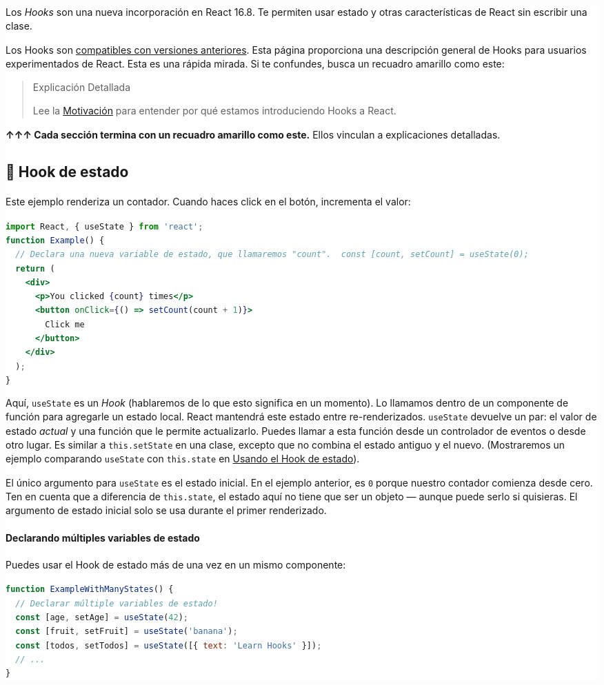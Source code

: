 Los _Hooks_ son una nueva incorporación en React 16.8. Te permiten usar estado y otras características de React sin escribir una clase.

Los Hooks son [compatibles con versiones anteriores](https://es.reactjs.org/docs/hooks-intro.html#no-breaking-changes). Esta página proporciona una descripción general de Hooks para usuarios experimentados de React. Esta es una rápida mirada. Si te confundes, busca un recuadro amarillo como este:

> Explicación Detallada
> 
> Lee la [Motivación](https://es.reactjs.org/docs/hooks-intro.html#motivation) para entender por qué estamos introduciendo Hooks a React.

**↑↑↑ Cada sección termina con un recuadro amarillo como este.** Ellos vinculan a explicaciones detalladas.

## 📌 Hook de estado

Este ejemplo renderiza un contador. Cuando haces click en el botón, incrementa el valor:

```jsx
import React, { useState } from 'react';
function Example() {
  // Declara una nueva variable de estado, que llamaremos "count".  const [count, setCount] = useState(0);
  return (
    <div>
      <p>You clicked {count} times</p>
      <button onClick={() => setCount(count + 1)}>
        Click me
      </button>
    </div>
  );
}
```

Aquí, `useState` es un _Hook_ (hablaremos de lo que esto significa en un momento). Lo llamamos dentro de un componente de función para agregarle un estado local. React mantendrá este estado entre re-renderizados. `useState` devuelve un par: el valor de estado _actual_ y una función que le permite actualizarlo. Puedes llamar a esta función desde un controlador de eventos o desde otro lugar. Es similar a `this.setState` en una clase, excepto que no combina el estado antiguo y el nuevo. (Mostraremos un ejemplo comparando `useState` con `this.state` en [Usando el Hook de estado](https://es.reactjs.org/docs/hooks-state.html)).

El único argumento para `useState` es el estado inicial. En el ejemplo anterior, es `0` porque nuestro contador comienza desde cero. Ten en cuenta que a diferencia de `this.state`, el estado aquí no tiene que ser un objeto — aunque puede serlo si quisieras. El argumento de estado inicial solo se usa durante el primer renderizado.

#### Declarando múltiples variables de estado

Puedes usar el Hook de estado más de una vez en un mismo componente:

```jsx
function ExampleWithManyStates() {
  // Declarar múltiple variables de estado!
  const [age, setAge] = useState(42);
  const [fruit, setFruit] = useState('banana');
  const [todos, setTodos] = useState([{ text: 'Learn Hooks' }]);
  // ...
}
```

